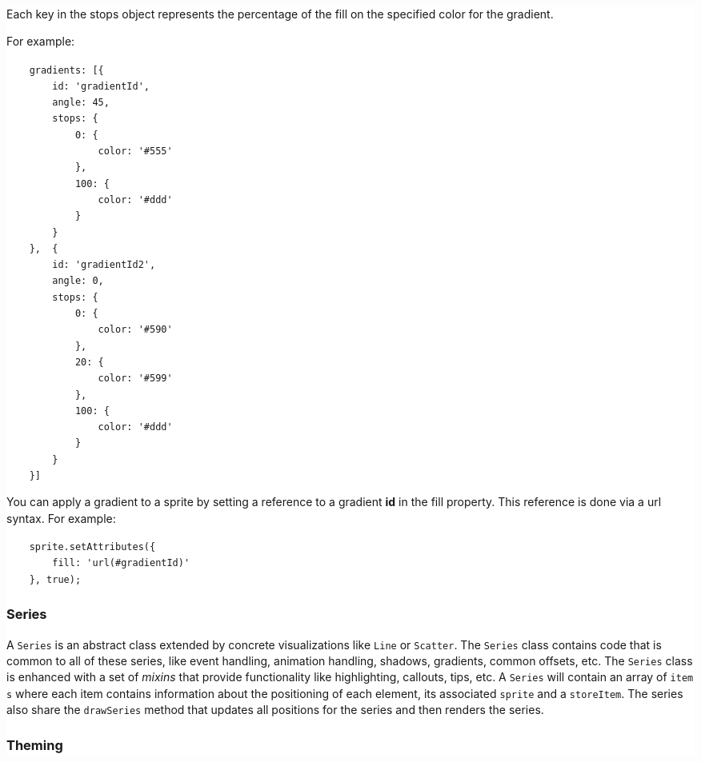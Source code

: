 Each key in the stops object represents the percentage of the fill on the specified color for
the gradient.

For example:

        gradients: [{
            id: 'gradientId',
            angle: 45,
            stops: {
                0: {
                    color: '#555'
                },
                100: {
                    color: '#ddd'
                }
            }
        },  {
            id: 'gradientId2',
            angle: 0,
            stops: {
                0: {
                    color: '#590'
                },
                20: {
                    color: '#599'
                },
                100: {
                    color: '#ddd'
                }
            }
        }]

You can apply a gradient to a sprite by setting a reference to a gradient **id** in
the fill property. This reference is done via a url syntax. For example:

        sprite.setAttributes({
            fill: 'url(#gradientId)'
        }, true);


### Series

A `Series` is an abstract class extended by concrete visualizations like
`Line` or `Scatter`. The `Series` class contains code that is common to all of these series, like event handling, animation
handling, shadows, gradients, common offsets, etc. The `Series` class is enhanced with a set of *mixins* that provide functionality
like highlighting, callouts, tips, etc. A `Series` will contain an array of `items` where each item contains information about the
positioning of each element, its associated `sprite` and a `storeItem`. The series also share the `drawSeries` method that updates
all positions for the series and then renders the series.

### Theming
